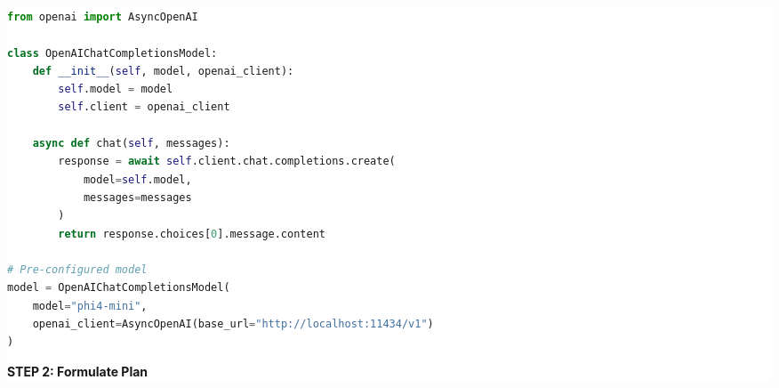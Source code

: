 ```python
from openai import AsyncOpenAI

class OpenAIChatCompletionsModel:
    def __init__(self, model, openai_client):
        self.model = model
        self.client = openai_client
    
    async def chat(self, messages):
        response = await self.client.chat.completions.create(
            model=self.model,
            messages=messages
        )
        return response.choices[0].message.content

# Pre-configured model
model = OpenAIChatCompletionsModel(
    model="phi4-mini",
    openai_client=AsyncOpenAI(base_url="http://localhost:11434/v1")
)
```

**STEP 2: Formulate Plan**

